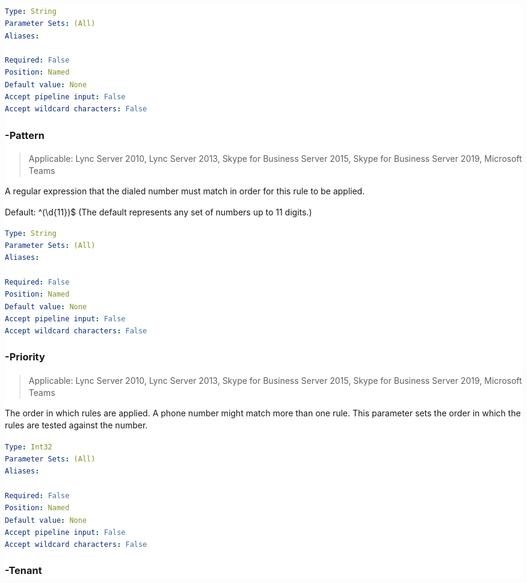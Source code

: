 ```yaml
Type: String
Parameter Sets: (All)
Aliases:

Required: False
Position: Named
Default value: None
Accept pipeline input: False
Accept wildcard characters: False
```

### -Pattern

> Applicable: Lync Server 2010, Lync Server 2013, Skype for Business Server 2015, Skype for Business Server 2019, Microsoft Teams

A regular expression that the dialed number must match in order for this rule to be applied.

Default: ^(\d{11})$ (The default represents any set of numbers up to 11 digits.)

```yaml
Type: String
Parameter Sets: (All)
Aliases:

Required: False
Position: Named
Default value: None
Accept pipeline input: False
Accept wildcard characters: False
```

### -Priority

> Applicable: Lync Server 2010, Lync Server 2013, Skype for Business Server 2015, Skype for Business Server 2019, Microsoft Teams

The order in which rules are applied.
A phone number might match more than one rule.
This parameter sets the order in which the rules are tested against the number.

```yaml
Type: Int32
Parameter Sets: (All)
Aliases:

Required: False
Position: Named
Default value: None
Accept pipeline input: False
Accept wildcard characters: False
```

### -Tenant
